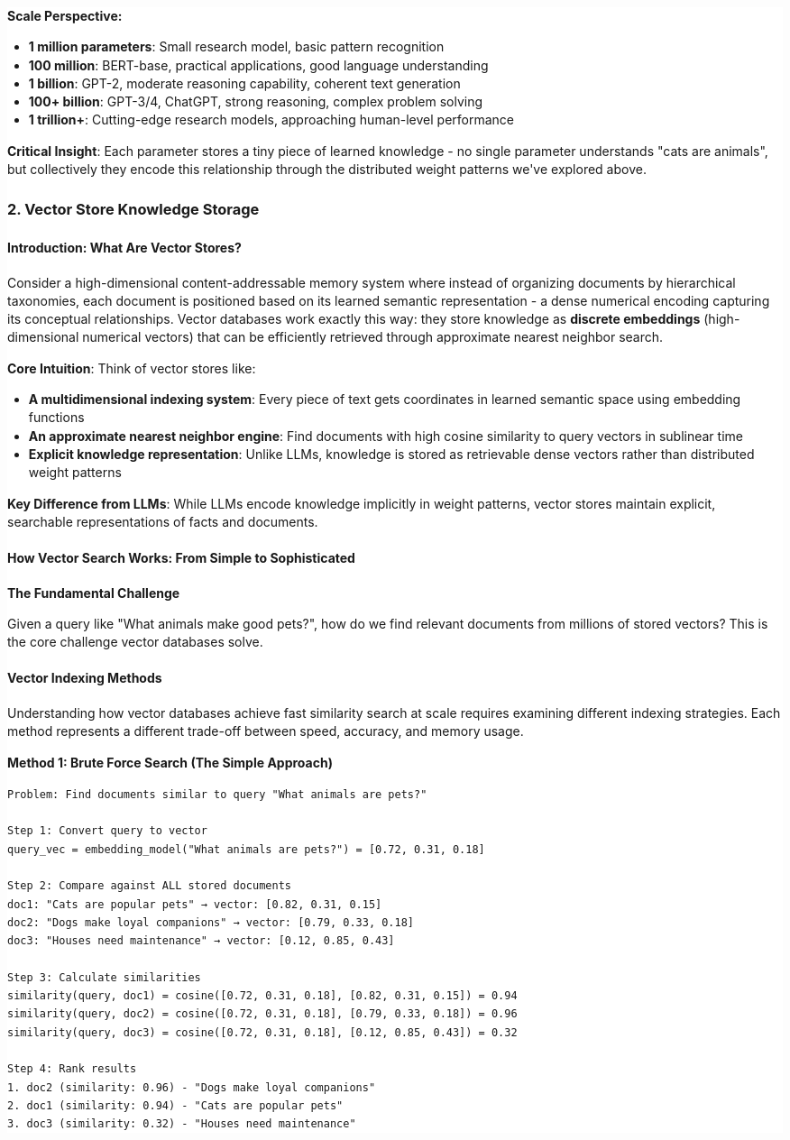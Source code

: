 **Scale Perspective:**
- **1 million parameters**: Small research model, basic pattern recognition
- **100 million**: BERT-base, practical applications, good language understanding  
- **1 billion**: GPT-2, moderate reasoning capability, coherent text generation
- **100+ billion**: GPT-3/4, ChatGPT, strong reasoning, complex problem solving
- **1 trillion+**: Cutting-edge research models, approaching human-level performance

**Critical Insight**: Each parameter stores a tiny piece of learned knowledge - no single parameter understands "cats are animals", but collectively they encode this relationship through the distributed weight patterns we've explored above.

### 2. Vector Store Knowledge Storage

#### Introduction: What Are Vector Stores?

Consider a high-dimensional content-addressable memory system where instead of organizing documents by hierarchical taxonomies, each document is positioned based on its learned semantic representation - a dense numerical encoding capturing its conceptual relationships. Vector databases work exactly this way: they store knowledge as **discrete embeddings** (high-dimensional numerical vectors) that can be efficiently retrieved through approximate nearest neighbor search.

**Core Intuition**: Think of vector stores like:
- **A multidimensional indexing system**: Every piece of text gets coordinates in learned semantic space using embedding functions
- **An approximate nearest neighbor engine**: Find documents with high cosine similarity to query vectors in sublinear time
- **Explicit knowledge representation**: Unlike LLMs, knowledge is stored as retrievable dense vectors rather than distributed weight patterns

**Key Difference from LLMs**: While LLMs encode knowledge implicitly in weight patterns, vector stores maintain explicit, searchable representations of facts and documents.

#### How Vector Search Works: From Simple to Sophisticated

**The Fundamental Challenge**

Given a query like "What animals make good pets?", how do we find relevant documents from millions of stored vectors? This is the core challenge vector databases solve.

#### Vector Indexing Methods

Understanding how vector databases achieve fast similarity search at scale requires examining different indexing strategies. Each method represents a different trade-off between speed, accuracy, and memory usage.

**Method 1: Brute Force Search (The Simple Approach)**

```
Problem: Find documents similar to query "What animals are pets?"

Step 1: Convert query to vector
query_vec = embedding_model("What animals are pets?") = [0.72, 0.31, 0.18]

Step 2: Compare against ALL stored documents
doc1: "Cats are popular pets" → vector: [0.82, 0.31, 0.15]
doc2: "Dogs make loyal companions" → vector: [0.79, 0.33, 0.18]  
doc3: "Houses need maintenance" → vector: [0.12, 0.85, 0.43]

Step 3: Calculate similarities
similarity(query, doc1) = cosine([0.72, 0.31, 0.18], [0.82, 0.31, 0.15]) = 0.94
similarity(query, doc2) = cosine([0.72, 0.31, 0.18], [0.79, 0.33, 0.18]) = 0.96
similarity(query, doc3) = cosine([0.72, 0.31, 0.18], [0.12, 0.85, 0.43]) = 0.32

Step 4: Rank results
1. doc2 (similarity: 0.96) - "Dogs make loyal companions"
2. doc1 (similarity: 0.94) - "Cats are popular pets"  
3. doc3 (similarity: 0.32) - "Houses need maintenance"

```